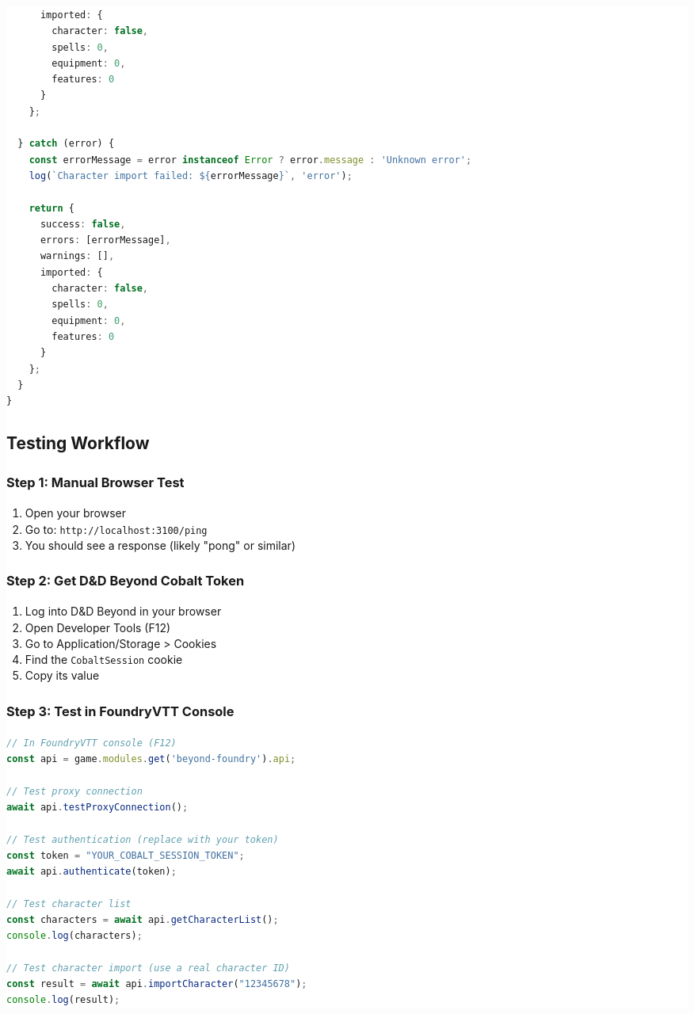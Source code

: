 ```typescript
      imported: {
        character: false,
        spells: 0,
        equipment: 0,
        features: 0
      }
    };

  } catch (error) {
    const errorMessage = error instanceof Error ? error.message : 'Unknown error';
    log(`Character import failed: ${errorMessage}`, 'error');
    
    return {
      success: false,
      errors: [errorMessage],
      warnings: [],
      imported: {
        character: false,
        spells: 0,
        equipment: 0,
        features: 0
      }
    };
  }
}
```

## Testing Workflow

### Step 1: Manual Browser Test
1. Open your browser
2. Go to: `http://localhost:3100/ping`
3. You should see a response (likely "pong" or similar)

### Step 2: Get D&D Beyond Cobalt Token
1. Log into D&D Beyond in your browser
2. Open Developer Tools (F12)
3. Go to Application/Storage > Cookies
4. Find the `CobaltSession` cookie
5. Copy its value

### Step 3: Test in FoundryVTT Console
```javascript
// In FoundryVTT console (F12)
const api = game.modules.get('beyond-foundry').api;

// Test proxy connection
await api.testProxyConnection();

// Test authentication (replace with your token)
const token = "YOUR_COBALT_SESSION_TOKEN";
await api.authenticate(token);

// Test character list
const characters = await api.getCharacterList();
console.log(characters);

// Test character import (use a real character ID)
const result = await api.importCharacter("12345678");
console.log(result);
```
